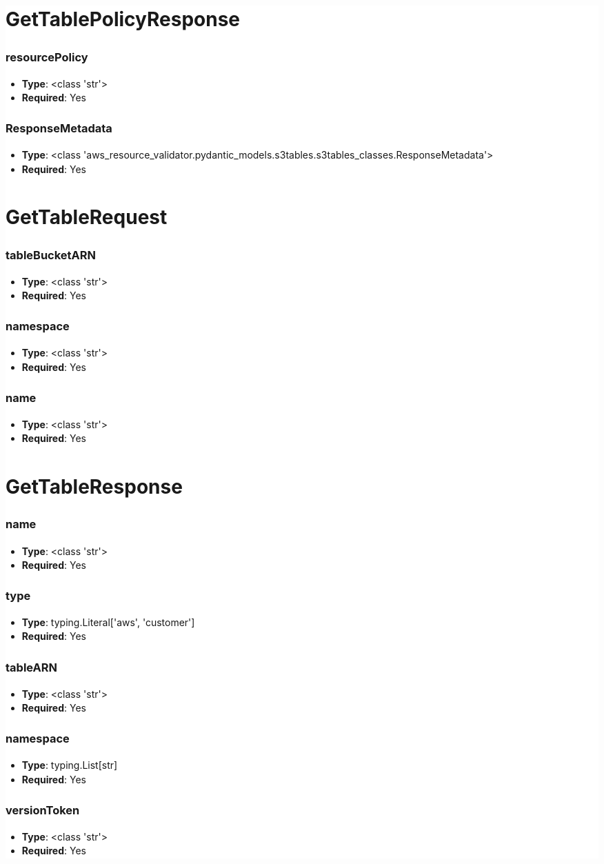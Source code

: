 
# GetTablePolicyResponse

### resourcePolicy
- **Type**: <class 'str'>
- **Required**: Yes

### ResponseMetadata
- **Type**: <class 'aws_resource_validator.pydantic_models.s3tables.s3tables_classes.ResponseMetadata'>
- **Required**: Yes


# GetTableRequest

### tableBucketARN
- **Type**: <class 'str'>
- **Required**: Yes

### namespace
- **Type**: <class 'str'>
- **Required**: Yes

### name
- **Type**: <class 'str'>
- **Required**: Yes


# GetTableResponse

### name
- **Type**: <class 'str'>
- **Required**: Yes

### type
- **Type**: typing.Literal['aws', 'customer']
- **Required**: Yes

### tableARN
- **Type**: <class 'str'>
- **Required**: Yes

### namespace
- **Type**: typing.List[str]
- **Required**: Yes

### versionToken
- **Type**: <class 'str'>
- **Required**: Yes
